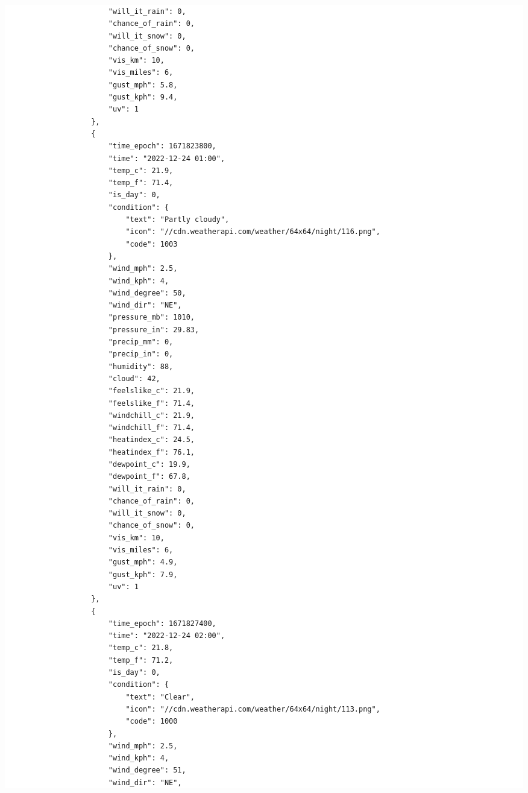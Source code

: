                             "will_it_rain": 0,
                            "chance_of_rain": 0,
                            "will_it_snow": 0,
                            "chance_of_snow": 0,
                            "vis_km": 10,
                            "vis_miles": 6,
                            "gust_mph": 5.8,
                            "gust_kph": 9.4,
                            "uv": 1
                        },
                        {
                            "time_epoch": 1671823800,
                            "time": "2022-12-24 01:00",
                            "temp_c": 21.9,
                            "temp_f": 71.4,
                            "is_day": 0,
                            "condition": {
                                "text": "Partly cloudy",
                                "icon": "//cdn.weatherapi.com/weather/64x64/night/116.png",
                                "code": 1003
                            },
                            "wind_mph": 2.5,
                            "wind_kph": 4,
                            "wind_degree": 50,
                            "wind_dir": "NE",
                            "pressure_mb": 1010,
                            "pressure_in": 29.83,
                            "precip_mm": 0,
                            "precip_in": 0,
                            "humidity": 88,
                            "cloud": 42,
                            "feelslike_c": 21.9,
                            "feelslike_f": 71.4,
                            "windchill_c": 21.9,
                            "windchill_f": 71.4,
                            "heatindex_c": 24.5,
                            "heatindex_f": 76.1,
                            "dewpoint_c": 19.9,
                            "dewpoint_f": 67.8,
                            "will_it_rain": 0,
                            "chance_of_rain": 0,
                            "will_it_snow": 0,
                            "chance_of_snow": 0,
                            "vis_km": 10,
                            "vis_miles": 6,
                            "gust_mph": 4.9,
                            "gust_kph": 7.9,
                            "uv": 1
                        },
                        {
                            "time_epoch": 1671827400,
                            "time": "2022-12-24 02:00",
                            "temp_c": 21.8,
                            "temp_f": 71.2,
                            "is_day": 0,
                            "condition": {
                                "text": "Clear",
                                "icon": "//cdn.weatherapi.com/weather/64x64/night/113.png",
                                "code": 1000
                            },
                            "wind_mph": 2.5,
                            "wind_kph": 4,
                            "wind_degree": 51,
                            "wind_dir": "NE",